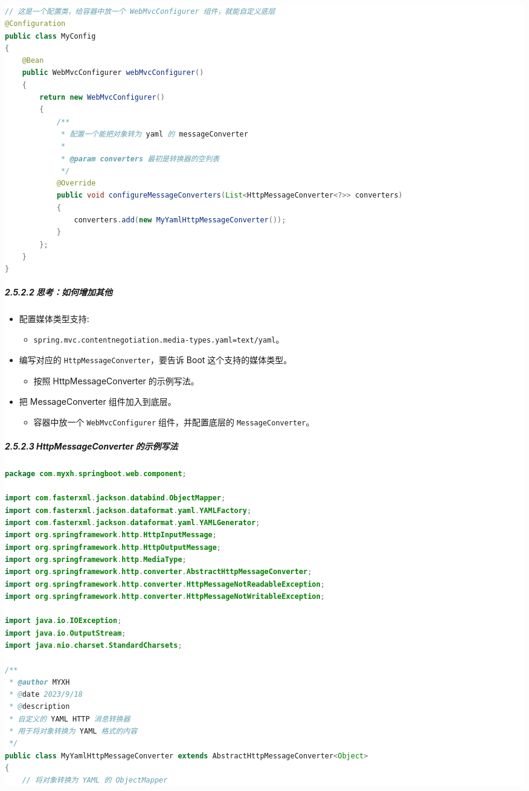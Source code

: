 ```java
// 这是一个配置类，给容器中放一个 WebMvcConfigurer 组件，就能自定义底层
@Configuration
public class MyConfig
{
    @Bean
    public WebMvcConfigurer webMvcConfigurer()
    {
        return new WebMvcConfigurer()
        {
            /**
             * 配置一个能把对象转为 yaml 的 messageConverter
             *
             * @param converters 最初是转换器的空列表
             */
            @Override
            public void configureMessageConverters(List<HttpMessageConverter<?>> converters)
            {
                converters.add(new MyYamlHttpMessageConverter());
            }
        };
    }
}
```

##### 2.5.2.2 思考：如何增加其他

- 配置媒体类型支持:

  - `spring.mvc.contentnegotiation.media-types.yaml=text/yaml`。

- 编写对应的 `HttpMessageConverter`，要告诉 Boot 这个支持的媒体类型。

  - 按照 HttpMessageConverter 的示例写法。

- 把 MessageConverter 组件加入到底层。

  - 容器中放一个 `WebMvcConfigurer` 组件，并配置底层的 `MessageConverter`。

##### 2.5.2.3 HttpMessageConverter 的示例写法

```java
package com.myxh.springboot.web.component;

import com.fasterxml.jackson.databind.ObjectMapper;
import com.fasterxml.jackson.dataformat.yaml.YAMLFactory;
import com.fasterxml.jackson.dataformat.yaml.YAMLGenerator;
import org.springframework.http.HttpInputMessage;
import org.springframework.http.HttpOutputMessage;
import org.springframework.http.MediaType;
import org.springframework.http.converter.AbstractHttpMessageConverter;
import org.springframework.http.converter.HttpMessageNotReadableException;
import org.springframework.http.converter.HttpMessageNotWritableException;

import java.io.IOException;
import java.io.OutputStream;
import java.nio.charset.StandardCharsets;

/**
 * @author MYXH
 * @date 2023/9/18
 * @description
 * 自定义的 YAML HTTP 消息转换器
 * 用于将对象转换为 YAML 格式的内容
 */
public class MyYamlHttpMessageConverter extends AbstractHttpMessageConverter<Object>
{
    // 将对象转换为 YAML 的 ObjectMapper
```